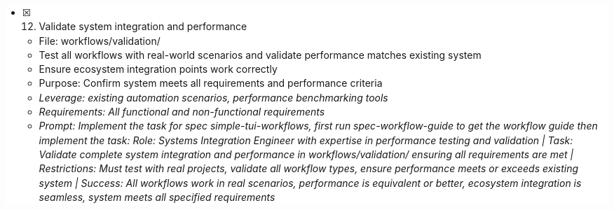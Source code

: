 - [x] 12. Validate system integration and performance
  - File: workflows/validation/
  - Test all workflows with real-world scenarios and validate performance matches existing system
  - Ensure ecosystem integration points work correctly
  - Purpose: Confirm system meets all requirements and performance criteria
  - _Leverage: existing automation scenarios, performance benchmarking tools_
  - _Requirements: All functional and non-functional requirements_
  - _Prompt: Implement the task for spec simple-tui-workflows, first run spec-workflow-guide to get the workflow guide then implement the task: Role: Systems Integration Engineer with expertise in performance testing and validation | Task: Validate complete system integration and performance in workflows/validation/ ensuring all requirements are met | Restrictions: Must test with real projects, validate all workflow types, ensure performance meets or exceeds existing system | Success: All workflows work in real scenarios, performance is equivalent or better, ecosystem integration is seamless, system meets all specified requirements_